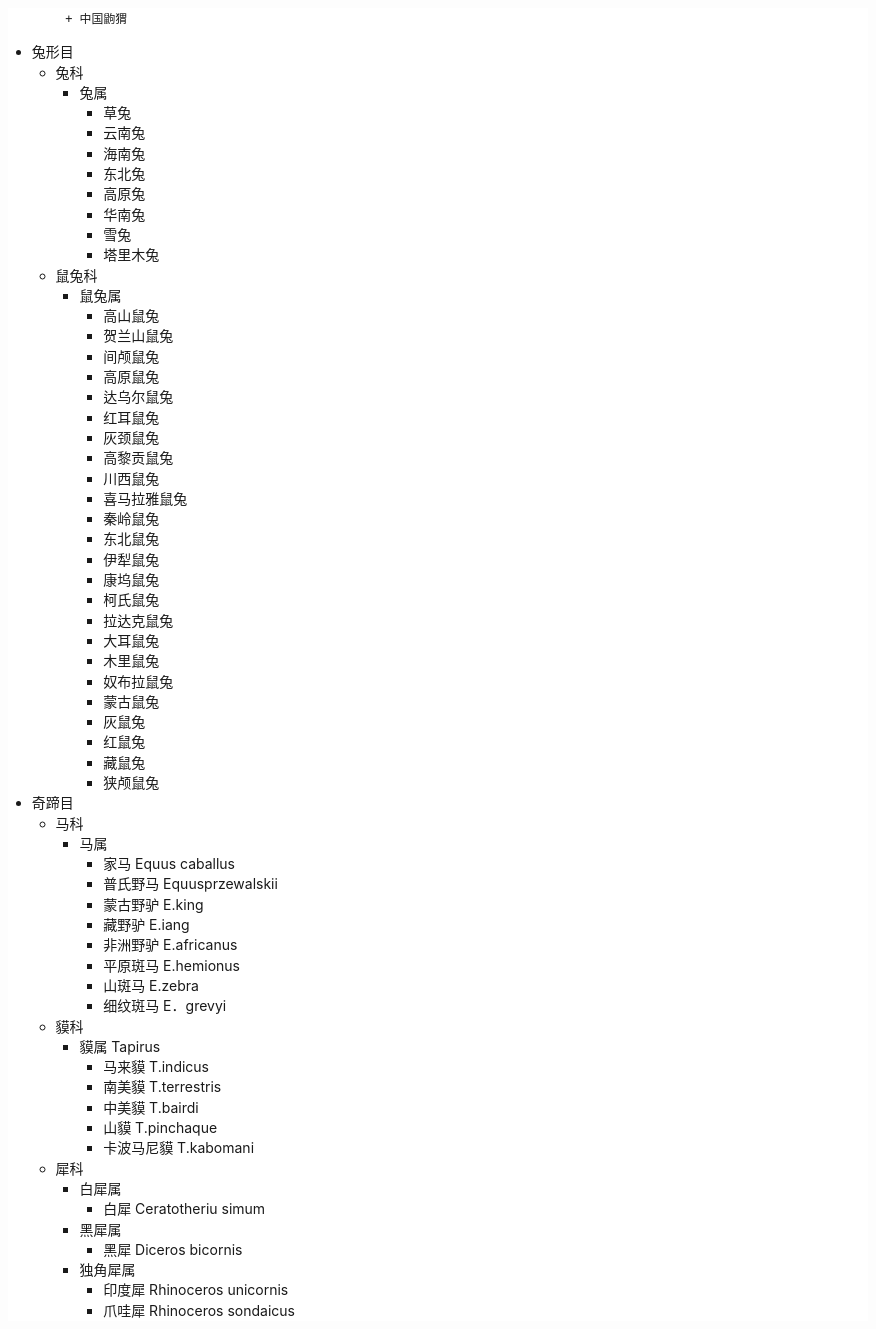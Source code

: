             + 中国鼩猬
+ 兔形目
    + 兔科
        + 兔属
            + 草兔
            + 云南兔
            + 海南兔
            + 东北兔
            + 高原兔
            + 华南兔
            + 雪兔
            + 塔里木兔
    + 鼠兔科
        + 鼠兔属
            + 高山鼠兔
            + 贺兰山鼠兔
            + 间颅鼠兔
            + 高原鼠兔
            + 达乌尔鼠兔
            + 红耳鼠兔
            + 灰颈鼠兔
            + 高黎贡鼠兔
            + 川西鼠兔
            + 喜马拉雅鼠兔
            + 秦岭鼠兔
            + 东北鼠兔
            + 伊犁鼠兔
            + 康坞鼠兔
            + 柯氏鼠兔
            + 拉达克鼠兔
            + 大耳鼠兔
            + 木里鼠兔
            + 奴布拉鼠兔
            + 蒙古鼠兔
            + 灰鼠兔
            + 红鼠兔
            + 藏鼠兔
            + 狭颅鼠兔
+ 奇蹄目
    + 马科
        + 马属
            + 家马 Equus caballus
            + 普氏野马 Equusprzewalskii
            + 蒙古野驴 E.king
            + 藏野驴 E.iang
            + 非洲野驴 E.africanus
            + 平原斑马 E.hemionus
            + 山斑马 E.zebra
            + 细纹斑马 E．grevyi
    + 貘科
        + 貘属 Tapirus
            + 马来貘 T.indicus
            + 南美貘 T.terrestris
            + 中美貘 T.bairdi
            + 山貘 T.pinchaque
            + 卡波马尼貘 T.kabomani
    + 犀科
        + 白犀属
            + 白犀 Ceratotheriu simum
        + 黑犀属
            + 黑犀 Diceros bicornis
        + 独角犀属
            + 印度犀 Rhinoceros unicornis
            + 爪哇犀 Rhinoceros sondaicus